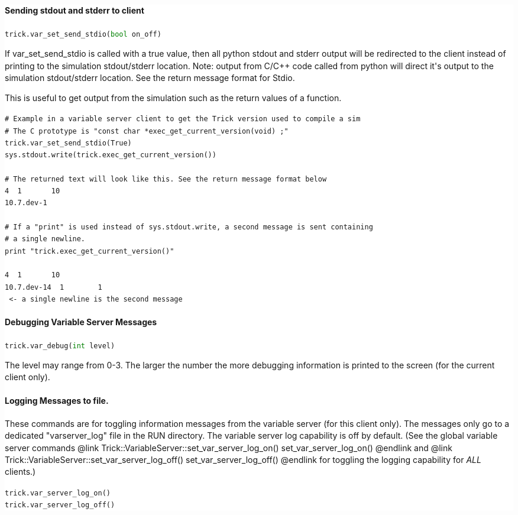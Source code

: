 #### Sending stdout and stderr to client

```python
trick.var_set_send_stdio(bool on_off)
```

If var_set_send_stdio is called with a true value, then all python stdout and stderr
output will be redirected to the client instead of printing to the simulation stdout/stderr
location.  Note: output from C/C++ code called from python will direct it's output to
the simulation stdout/stderr location.  See the return message format for Stdio.

This is useful to get output from the simulation such as the return values of a function.

```
# Example in a variable server client to get the Trick version used to compile a sim
# The C prototype is "const char *exec_get_current_version(void) ;"
trick.var_set_send_stdio(True)
sys.stdout.write(trick.exec_get_current_version())

# The returned text will look like this. See the return message format below
4  1       10
10.7.dev-1

# If a "print" is used instead of sys.stdout.write, a second message is sent containing
# a single newline.
print "trick.exec_get_current_version()"

4  1       10
10.7.dev-14  1        1
 <- a single newline is the second message
```

#### Debugging Variable Server Messages

```python
trick.var_debug(int level)
```

The level may range from 0-3.  The larger the number the more debugging information is printed to
the screen (for the current client only).

#### Logging Messages to file.

These commands are for toggling information messages from the variable server (for this client only).
The messages only go to a dedicated "varserver_log" file in the RUN directory.
The variable server log capability is off by default. (See the global variable server commands
@link Trick::VariableServer::set_var_server_log_on() set_var_server_log_on() @endlink and 
@link Trick::VariableServer::set_var_server_log_off() set_var_server_log_off() @endlink for toggling
the logging capability for <i>ALL</i> clients.)

```python
trick.var_server_log_on()
trick.var_server_log_off()
```
